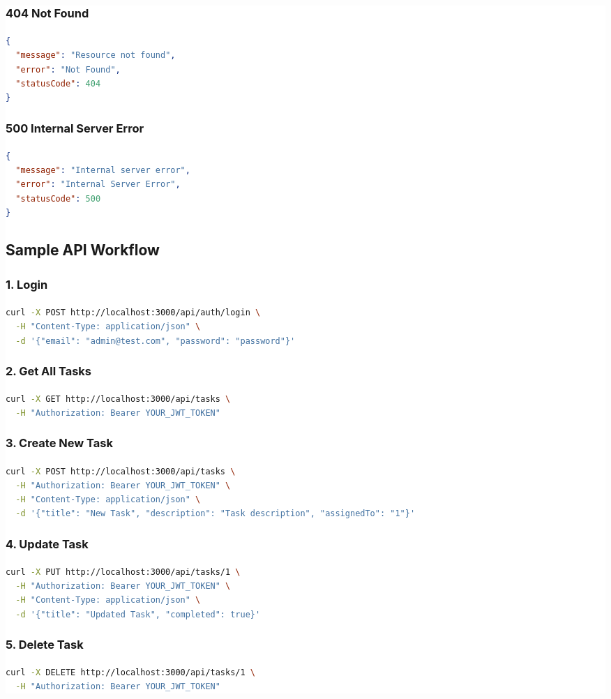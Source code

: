 ### 404 Not Found
```json
{
  "message": "Resource not found",
  "error": "Not Found",
  "statusCode": 404
}
```

### 500 Internal Server Error
```json
{
  "message": "Internal server error",
  "error": "Internal Server Error",
  "statusCode": 500
}
```

## Sample API Workflow

### 1. Login
```bash
curl -X POST http://localhost:3000/api/auth/login \
  -H "Content-Type: application/json" \
  -d '{"email": "admin@test.com", "password": "password"}'
```

### 2. Get All Tasks
```bash
curl -X GET http://localhost:3000/api/tasks \
  -H "Authorization: Bearer YOUR_JWT_TOKEN"
```

### 3. Create New Task
```bash
curl -X POST http://localhost:3000/api/tasks \
  -H "Authorization: Bearer YOUR_JWT_TOKEN" \
  -H "Content-Type: application/json" \
  -d '{"title": "New Task", "description": "Task description", "assignedTo": "1"}'
```

### 4. Update Task
```bash
curl -X PUT http://localhost:3000/api/tasks/1 \
  -H "Authorization: Bearer YOUR_JWT_TOKEN" \
  -H "Content-Type: application/json" \
  -d '{"title": "Updated Task", "completed": true}'
```

### 5. Delete Task
```bash
curl -X DELETE http://localhost:3000/api/tasks/1 \
  -H "Authorization: Bearer YOUR_JWT_TOKEN"
```
